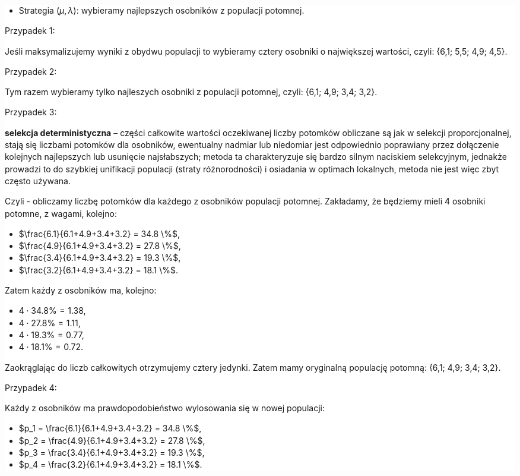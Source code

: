 - Strategia $(\mu, \lambda)$: wybieramy najlepszych osobników z populacji potomnej.

Przypadek 1:

Jeśli maksymalizujemy wyniki z obydwu populacji to wybieramy cztery osobniki o największej wartości, czyli: {6,1; 5,5; 4,9; 4,5}.

Przypadek 2:

Tym razem wybieramy tylko najleszych osobniki z populacji potomnej, czyli: {6,1; 4,9; 3,4; 3,2}.

Przypadek 3:

**selekcja deterministyczna** – części całkowite wartości oczekiwanej liczby potomków obliczane są jak w selekcji proporcjonalnej, stają się liczbami potomków dla osobników, ewentualny nadmiar lub niedomiar jest odpowiednio poprawiany przez dołączenie kolejnych najlepszych lub usunięcie najsłabszych; metoda ta charakteryzuje się bardzo silnym naciskiem selekcyjnym, jednakże prowadzi to do szybkiej unifikacji populacji (straty różnorodności) i osiadania w optimach lokalnych, metoda nie jest więc zbyt często używana.

Czyli - obliczamy liczbę potomków dla każdego z osobników populacji potomnej. Zakładamy, że będziemy mieli 4 osobniki potomne, z wagami, kolejno:

- $\frac{6.1}{6.1+4.9+3.4+3.2} =  34.8 \%$,
- $\frac{4.9}{6.1+4.9+3.4+3.2} =  27.8 \%$,
- $\frac{3.4}{6.1+4.9+3.4+3.2} =  19.3 \%$,
- $\frac{3.2}{6.1+4.9+3.4+3.2} =  18.1 \%$.

Zatem każdy z osobników ma, kolejno:

- $4 \cdot 34.8 \% = 1.38$,
- $4 \cdot 27.8 \% = 1.11$,
- $4 \cdot 19.3 \% = 0.77$,
- $4 \cdot 18.1 \% = 0.72$.

Zaokrąglając do liczb całkowitych otrzymujemy cztery jedynki. Zatem mamy oryginalną populację potomną: {6,1; 4,9; 3,4; 3,2}.

Przypadek 4:

Każdy z osobników ma prawdopodobieństwo wylosowania się w nowej populacji:

- $p_1 = \frac{6.1}{6.1+4.9+3.4+3.2} =  34.8 \%$,
- $p_2 = \frac{4.9}{6.1+4.9+3.4+3.2} =  27.8 \%$,
- $p_3 = \frac{3.4}{6.1+4.9+3.4+3.2} =  19.3 \%$,
- $p_4 = \frac{3.2}{6.1+4.9+3.4+3.2} =  18.1 \%$.
